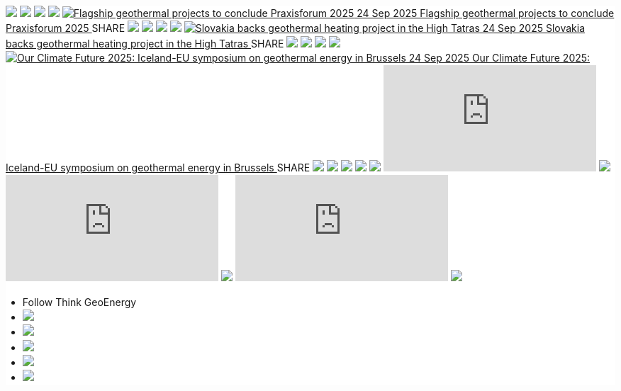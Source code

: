 ![](https://www.thinkgeoenergy.com/sanko-enerji-sets-new-record-for-hottest-geothermal-production-well-in-turkiye/) ![](https://www.thinkgeoenergy.com/sanko-enerji-sets-new-record-for-hottest-geothermal-production-well-in-turkiye/) ![](https://www.thinkgeoenergy.com/sanko-enerji-sets-new-record-for-hottest-geothermal-production-well-in-turkiye/) ![](https://www.thinkgeoenergy.com/sanko-enerji-sets-new-record-for-hottest-geothermal-production-well-in-turkiye/)
[ ![Flagship geothermal projects to conclude Praxisforum 2025](https://www.thinkgeoenergy.com/wp-content/uploads/2020/10/PFB_PraxisforumGeothermieBayern_Enerchange-400x266.png) 24 Sep 2025 Flagship geothermal projects to conclude Praxisforum 2025 ](https://www.thinkgeoenergy.com/flagship-geothermal-projects-to-conclude-praxisforum-2025/)
SHARE
![](https://www.thinkgeoenergy.com/sanko-enerji-sets-new-record-for-hottest-geothermal-production-well-in-turkiye/) ![](https://www.thinkgeoenergy.com/sanko-enerji-sets-new-record-for-hottest-geothermal-production-well-in-turkiye/) ![](https://www.thinkgeoenergy.com/sanko-enerji-sets-new-record-for-hottest-geothermal-production-well-in-turkiye/) ![](https://www.thinkgeoenergy.com/sanko-enerji-sets-new-record-for-hottest-geothermal-production-well-in-turkiye/)
[ ![Slovakia backs geothermal heating project in the High Tatras](https://www.thinkgeoenergy.com/wp-content/uploads/2025/09/HighTatra_Slovakia-400x266.jpg) 24 Sep 2025 Slovakia backs geothermal heating project in the High Tatras ](https://www.thinkgeoenergy.com/slovakia-backs-geothermal-heating-project-in-the-high-tatras/)
SHARE
![](https://www.thinkgeoenergy.com/sanko-enerji-sets-new-record-for-hottest-geothermal-production-well-in-turkiye/) ![](https://www.thinkgeoenergy.com/sanko-enerji-sets-new-record-for-hottest-geothermal-production-well-in-turkiye/) ![](https://www.thinkgeoenergy.com/sanko-enerji-sets-new-record-for-hottest-geothermal-production-well-in-turkiye/) ![](https://www.thinkgeoenergy.com/sanko-enerji-sets-new-record-for-hottest-geothermal-production-well-in-turkiye/)
[ ![Our Climate Future 2025: Iceland-EU symposium on geothermal energy in Brussels](https://www.thinkgeoenergy.com/wp-content/uploads/2025/09/Our-Climate-Future-Event-Oct-2025-ocf-hellisheidi-400x224.png) 24 Sep 2025 Our Climate Future 2025: Iceland-EU symposium on geothermal energy in Brussels ](https://www.thinkgeoenergy.com/our-climate-future-2025-iceland-eu-symposium-on-geothermal-energy-in-brussels/)
SHARE
![](https://www.thinkgeoenergy.com/sanko-enerji-sets-new-record-for-hottest-geothermal-production-well-in-turkiye/) ![](https://www.thinkgeoenergy.com/sanko-enerji-sets-new-record-for-hottest-geothermal-production-well-in-turkiye/) ![](https://www.thinkgeoenergy.com/sanko-enerji-sets-new-record-for-hottest-geothermal-production-well-in-turkiye/) ![](https://www.thinkgeoenergy.com/sanko-enerji-sets-new-record-for-hottest-geothermal-production-well-in-turkiye/)
[](https://www.thinkgeoenergy.com/sanko-enerji-sets-new-record-for-hottest-geothermal-production-well-in-turkiye/) [](https://www.thinkgeoenergy.com/sanko-enerji-sets-new-record-for-hottest-geothermal-production-well-in-turkiye/)
[![](https://ads.thinkgeoenergy.com/images/eacfb4973619c36e88404f2b367e4f06.jpg)](https://ads.thinkgeoenergy.com/delivery/cl.php?bannerid=259&zoneid=145&sig=b29592330aee2868e962b21920aed234739ce8009449f8ebb80c20e0ae6a7231&oadest=https%3A%2F%2Fwww.jrgenergy.com%2F%3F%26utm_source%3Dthink%2Bgeo%2Benergy%26utm_medium%3Ddisplay%26utm_campaign%3Dthink%2Bgeo%2Benergy%2Bwebsite%2Badvertising)
![](https://ads.thinkgeoenergy.com/delivery/lg.php?bannerid=259&campaignid=1&zoneid=145&loc=https%3A%2F%2Fwww.thinkgeoenergy.com%2Fsanko-enerji-sets-new-record-for-hottest-geothermal-production-well-in-turkiye%2F&cb=a58b8397bc)
[![](https://ads.thinkgeoenergy.com/images/41406b95b88864e0758fc238260291b4.jpg)](https://ads.thinkgeoenergy.com/delivery/cl.php?bannerid=261&zoneid=152&sig=7ccc20cb02a155ba32ccf3a8b531d9d17da1a7c711ab999c04b9c70dc64d357c&oadest=https%3A%2F%2Fwww.jrgenergy.com%2F%3F%26utm_source%3Dthink%2Bgeo%2Benergy%26utm_medium%3Ddisplay%26utm_campaign%3Dthink%2Bgeo%2Benergy%2Bwebsite%2Badvertising)
![](https://ads.thinkgeoenergy.com/delivery/lg.php?bannerid=261&campaignid=1&zoneid=152&loc=https%3A%2F%2Fwww.thinkgeoenergy.com%2Fsanko-enerji-sets-new-record-for-hottest-geothermal-production-well-in-turkiye%2F&cb=1e9cc27975)
[![](https://ads.thinkgeoenergy.com/images/d43f23414ac0635c1f8442c9beba9fde.jpg)](https://ads.thinkgeoenergy.com/delivery/cl.php?bannerid=260&zoneid=153&sig=f00735bf447cb3ee92d64f28be388ff23638991acb61e6a64df85105fb87c686&oadest=https%3A%2F%2Fwww.jrgenergy.com%2F%3F%26utm_source%3Dthink%2Bgeo%2Benergy%26utm_medium%3Ddisplay%26utm_campaign%3Dthink%2Bgeo%2Benergy%2Bwebsite%2Badvertising)
![](https://ads.thinkgeoenergy.com/delivery/lg.php?bannerid=260&campaignid=1&zoneid=153&loc=https%3A%2F%2Fwww.thinkgeoenergy.com%2Fsanko-enerji-sets-new-record-for-hottest-geothermal-production-well-in-turkiye%2F&cb=6ffa4ed29f)
[ ![](https://www.thinkgeoenergy.com/wp-content/themes/tge/img/logos/logo.png) ](https://www.thinkgeoenergy.com/sanko-enerji-sets-new-record-for-hottest-geothermal-production-well-in-turkiye/)
  * Follow Think GeoEnergy
  * [ ![](https://www.thinkgeoenergy.com/wp-content/themes/tge/img/icons/facebook-icon.png) ](https://www.facebook.com/thinkgeoenergy)
  * [ ![](https://www.thinkgeoenergy.com/wp-content/themes/tge/img/icons/instagram.png) ](https://www.instagram.com/thinkgeoenergy/?hl=en)
  * [ ![](https://www.thinkgeoenergy.com/wp-content/themes/tge/img/icons/in.png) ](http://www.linkedin.com/groups?gid=1960587&trk=myg_ugrp_ovr)
  * [ ![](https://www.thinkgeoenergy.com/wp-content/themes/tge/img/icons/twitter_x_icon.png) ](https://x.com/thinkgeoenergy)
  * [ ![](https://www.thinkgeoenergy.com/wp-content/themes/tge/img/icons/YT.png) ](https://www.youtube.com/channel/UCvRx_SSV897Nm4e7NQbt5vQ)
